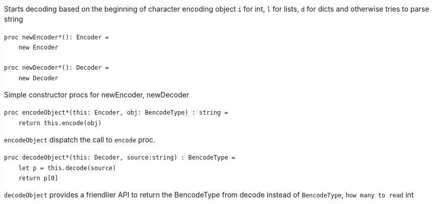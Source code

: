 Starts decoding based on the beginning of character encoding object `i` for int, `l` for lists, `d` for dicts and otherwise tries to parse string

```Nimrod
proc newEncoder*(): Encoder =
    new Encoder

proc newDecoder*(): Decoder = 
    new Decoder
```

Simple constructor procs for newEncoder, newDecoder


```Nimrod
proc encodeObject*(this: Encoder, obj: BencodeType) : string =
    return this.encode(obj)
```

`encodeObject` dispatch the call to `encode` proc.

```Nimrod
proc decodeObject*(this: Decoder, source:string) : BencodeType =
    let p = this.decode(source)
    return p[0]
```

`decodeObject` provides a friendlier API to return the BencodeType from decode instead of `BencodeType`, `how many to read` int 


